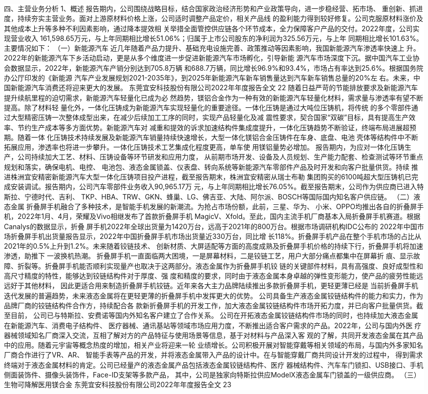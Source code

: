 四、主营业务分析
1、概述
报告期内，公司围绕战略目标，结合国家政治经济形势和产业政策导向，进一步稳经营、拓市场、
重创新、抓进度，持续夯实主营业务。面对上游原材料价格上涨，公司适时调整产品定价，相关产品线
的盈利能力得到较好修复。公司克服原材料涨价及其他成本上升等多种不利因素影响，通过降本提效相
关举措全面管控供应链各个环节成本，全力保障客户产品的交付。2022年度，公司实现营业收入
161,598.65万元，与上年同期相比增长51.06%；归属于上市公司股东的净利润为325.56万元，与上年
同期相比增长101.63%。
主要情况如下：
（一）新能源汽车
近几年随着产品力提升、基础充电设施完善、政策推动等因素影响，我国新能源汽车渗透率快速上
升。2022年的新能源汽车下乡活动启动，更是从多个维度进一步促进新能源汽车市场孵化，引导新能
源汽车市场深度下沉。据中国汽车工业协会数据显示，2022年，新能源汽车产销分别达到705.8万辆
和688.7万辆，同比增长96.9%和93.4%，市场占有率达到25.6%。根据国务院办公厅印发的《新能源
汽车产业发展规划2021-2035年》，到2025年新能源汽车新车销售量达到汽车新车销售总量的20%左
右。未来，中国新能源汽车消费还将迎来更大的发展。
东莞宜安科技股份有限公司2022年年度报告全文
22
随着日益严苛的节能排放要求及新能源汽车提升续航里程的迫切需求，新能源汽车轻量化已成为必
然趋势，镁铝合金作为一种有效的新能源汽车轻量化材料，需求量与渗透率有望不断提高。除了材料轻
量化外，一体化压铸成为新能源汽车实现轻量化的重要途径。一体化压铸是通过大吨位压铸机，将传统
的多个零部件通过大型精密压铸一次整体成型出来，在减少后续加工工序的同时，实现产品轻量化及减
震性要求，契合国家“双碳”目标，具有提高生产效率、节约生产成本等多方面优势。新能源汽车对
减重和提效的诉求加速结构件集成度提升，一体化压铸趋势不断验证，终端布局进展超预期。随着一体
化压铸技术持续发展及新能源汽车销量持续快速增长，大型一体化镁铝合金压铸件在车身、底盘、电池
壳体等结构件中不断拓展应用，渗透率也将进一步攀升。一体化压铸技术工艺集成化程度更高，单车使
用镁铝量势必增加。
报告期内，为应对一体化压铸生产，公司持续加大工艺、材料、压铸设备等环节研发和应用力度，
从前期市场开发、设备及人员规划、生产能力配套、检查测试等环节重点规划和落实，确保电机、电控、
电池包、液态金属锁盖、仪表盘、转向系统等新能源汽车零部件产品及时开发和向客户批量供货。持续
推进株洲宜安精密新能源汽车大型一体化压铸项目投产进程，截至报告期末，株洲宜安精密从瑞士布勒
集团购买的6100吨超大型压铸机已完成安装调试。报告期内，公司汽车零部件业务收入90,965.17万
元，与上年同期相比增长76.05%。截至报告期末，公司作为供应商已进入特斯拉、宁德时代、吉利、
TKP、HBA、TRW、GKN、蜂巢、LG、佛吉亚、大陆、阿尔派、BOSCH等国际国内知名客户供应链。
（二）液态金属
折叠屏手机融合了多种技术，是智能手机发展的新潮流。为抢占市场份额，此前，三星、华为、
小米、OPPO均推出各自的折叠屏手机，2022年1月、4月，荣耀及Vivo相继发布了首款折叠屏手机
MagicV、Xfold。至此，国内主流手机厂商基本入局折叠屏手机赛道。根据Canalys的数据显示，折叠
屏手机2022年全球出货量为1420万台，远高于2021年的800万台。根据市场调研机构IDC公布的
2022年中国市场折叠屏手机出货量报告显示，2022年中国折叠屏手机市场出货量近330万台，同比增
长118%。折叠屏手机产品在整个手机市场的占比从2021年的0.5%上升到1.2%。未来随着铰链技术、
创新材质、大屏适配等方面的高度成熟及折叠屏手机价格的持续下行，折叠屏手机将加速渗透，助推下
一波换机热潮。
折叠屏手机一直面临两大困境，一是屏幕材料，二是铰链工艺，用户大部分痛点都集中在屏幕折
痕、显示故障、折裂等。折叠屏手机能否顺利实现量产也取决于这两部分。液态金属作为折叠屏手机铰
链的关键部件材料，具有高强度、良好成型性和高尺寸精度的特性，能够达到铰链结构件对于厚度、强
度和精度的要求，同时由于液态金属本身卓越的弹性变形能力，使产品的疲劳性能远远好于其他材料，
因此更适合用来制造折叠屏手机铰链。近年来各大主力品牌陆续推出多款折叠屏手机，更轻更薄已经是
当前折叠屏手机迭代发展的普遍趋势，未来液态金属将在更轻更薄的折叠屏手机中发挥更大的优势。
公司具备生产液态金属铰链结构件的能力和实力，作为品牌厂商的铰链结构件合作方，持续配合各
款新折叠屏手机的开发工作，加大液态金属铰链结构件市场开拓力度，并已向客户批量供货。截至目前，
公司已与特斯拉、安费诺等国内外知名客户建立了合作关系。
公司在开拓液态金属铰链结构件市场的同时，也持续加大液态金属在新能源汽车、消费电子结构件、
医疗器械、通讯基站等领域市场应用力度，不断推出适合客户需求的产品。2022年，公司与国内外医
疗器械领域知名厂商深入交流，互相了解对方的产品特征与使用场景等信息，基于对材料与产品深入客
观的了解，共同开发液态金属在其产品中的应用。随着元宇宙等概念热度的增加，相关产业将迎来一轮
业绩增长。公司积极开展对智能穿戴等相关领域的布局，与国内外多家知名厂商合作进行了VR、AR、
智能手表等产品的开发，并将液态金属带入产品的设计中。在与智能穿戴厂商共同设计开发的过程中，
得到需求终端对于液态金属材料的肯定。公司已经量产的液态金属产品包括液态金属铰链结构件、医疗
器械结构件、汽车车门锁扣、USB接口、手机侧面装饰件、摄像头装饰件，Face-ID支架等多款产品，
其中，公司是独家向特斯拉供应ModelX液态金属车门锁盖的一级供应商。
（三）生物可降解医用镁合金
东莞宜安科技股份有限公司2022年年度报告全文
23